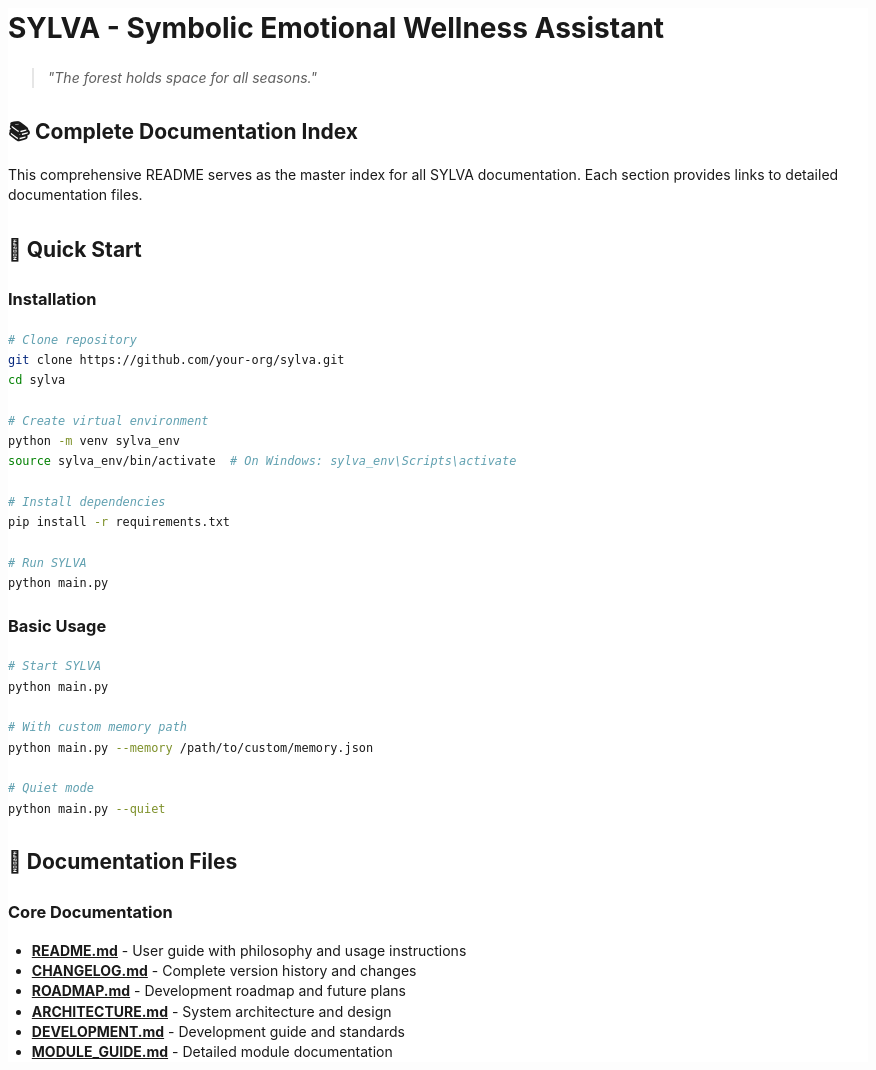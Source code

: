 # SYLVA - Symbolic Emotional Wellness Assistant

> *"The forest holds space for all seasons."*

## 📚 Complete Documentation Index

This comprehensive README serves as the master index for all SYLVA documentation. Each section provides links to detailed documentation files.

## 🚀 Quick Start

### Installation
```bash
# Clone repository
git clone https://github.com/your-org/sylva.git
cd sylva

# Create virtual environment
python -m venv sylva_env
source sylva_env/bin/activate  # On Windows: sylva_env\Scripts\activate

# Install dependencies
pip install -r requirements.txt

# Run SYLVA
python main.py
```

### Basic Usage
```bash
# Start SYLVA
python main.py

# With custom memory path
python main.py --memory /path/to/custom/memory.json

# Quiet mode
python main.py --quiet
```

## 📖 Documentation Files

### Core Documentation
- **[README.md](README.md)** - User guide with philosophy and usage instructions
- **[CHANGELOG.md](CHANGELOG.md)** - Complete version history and changes
- **[ROADMAP.md](ROADMAP.md)** - Development roadmap and future plans
- **[ARCHITECTURE.md](ARCHITECTURE.md)** - System architecture and design
- **[DEVELOPMENT.md](DEVELOPMENT.md)** - Development guide and standards
- **[MODULE_GUIDE.md](MODULE_GUIDE.md)** - Detailed module documentation
